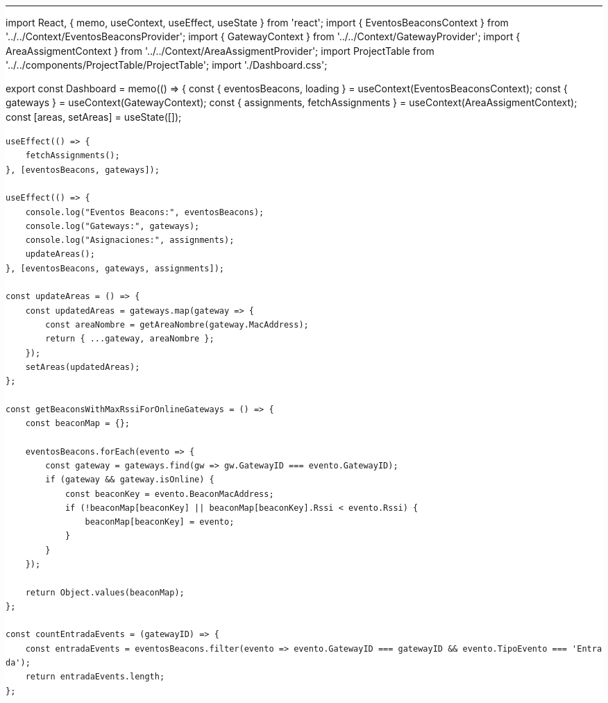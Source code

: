 
--------------------
import React, { memo, useContext, useEffect, useState } from 'react';
import { EventosBeaconsContext } from '../../Context/EventosBeaconsProvider';
import { GatewayContext } from '../../Context/GatewayProvider';
import { AreaAssigmentContext } from '../../Context/AreaAssigmentProvider';
import ProjectTable from '../../components/ProjectTable/ProjectTable';
import './Dashboard.css';

export const Dashboard = memo(() => {
    const { eventosBeacons, loading } = useContext(EventosBeaconsContext);
    const { gateways } = useContext(GatewayContext);
    const { assignments, fetchAssignments } = useContext(AreaAssigmentContext);
    const [areas, setAreas] = useState([]);

    useEffect(() => {
        fetchAssignments();
    }, [eventosBeacons, gateways]);

    useEffect(() => {
        console.log("Eventos Beacons:", eventosBeacons);
        console.log("Gateways:", gateways);
        console.log("Asignaciones:", assignments);
        updateAreas();
    }, [eventosBeacons, gateways, assignments]);

    const updateAreas = () => {
        const updatedAreas = gateways.map(gateway => {
            const areaNombre = getAreaNombre(gateway.MacAddress);
            return { ...gateway, areaNombre };
        });
        setAreas(updatedAreas);
    };

    const getBeaconsWithMaxRssiForOnlineGateways = () => {
        const beaconMap = {};
        
        eventosBeacons.forEach(evento => {
            const gateway = gateways.find(gw => gw.GatewayID === evento.GatewayID);
            if (gateway && gateway.isOnline) {
                const beaconKey = evento.BeaconMacAddress;
                if (!beaconMap[beaconKey] || beaconMap[beaconKey].Rssi < evento.Rssi) {
                    beaconMap[beaconKey] = evento;
                }
            }
        });

        return Object.values(beaconMap);
    };

    const countEntradaEvents = (gatewayID) => {
        const entradaEvents = eventosBeacons.filter(evento => evento.GatewayID === gatewayID && evento.TipoEvento === 'Entrada');
        return entradaEvents.length;
    };
